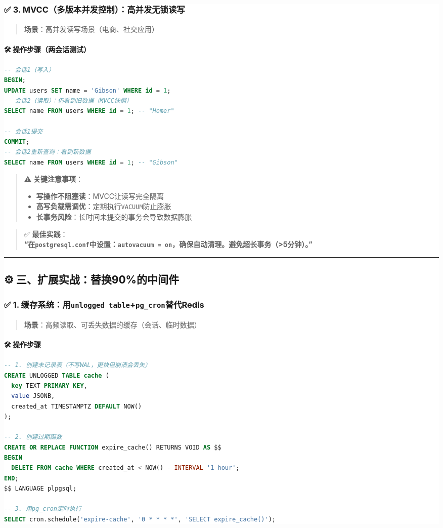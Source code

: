 ### ✅ 3. **MVCC（多版本并发控制）：高并发无锁读写**

> **场景**：高并发读写场景（电商、社交应用）

#### 🛠️ 操作步骤（两会话测试）

```sql
-- 会话1（写入）
BEGIN;
UPDATE users SET name = 'Gibson' WHERE id = 1;
-- 会话2（读取）：仍看到旧数据（MVCC快照）
SELECT name FROM users WHERE id = 1; -- "Homer"

-- 会话1提交
COMMIT;
-- 会话2重新查询：看到新数据
SELECT name FROM users WHERE id = 1; -- "Gibson"
```

> ⚠️ **关键注意事项**：
>
> - **写操作不阻塞读**：MVCC让读写完全隔离
> - **高写负载需调优**：定期执行`VACUUM`防止膨胀
> - **长事务风险**：长时间未提交的事务会导致数据膨胀

> ✅ **最佳实践**：\
> **“在`postgresql.conf`中设置：`autovacuum = on`，确保自动清理。避免超长事务（>5分钟）。”**

---

## ⚙️ 三、扩展实战：替换90%的中间件

### ✅ 1. **缓存系统：用`unlogged table`+`pg_cron`替代Redis**

> **场景**：高频读取、可丢失数据的缓存（会话、临时数据）

#### 🛠️ 操作步骤

```sql
-- 1. 创建未记录表（不写WAL，更快但崩溃会丢失）
CREATE UNLOGGED TABLE cache (
  key TEXT PRIMARY KEY,
  value JSONB,
  created_at TIMESTAMPTZ DEFAULT NOW()
);

-- 2. 创建过期函数
CREATE OR REPLACE FUNCTION expire_cache() RETURNS VOID AS $$
BEGIN
  DELETE FROM cache WHERE created_at < NOW() - INTERVAL '1 hour';
END;
$$ LANGUAGE plpgsql;

-- 3. 用pg_cron定时执行
SELECT cron.schedule('expire-cache', '0 * * * *', 'SELECT expire_cache()');
```
